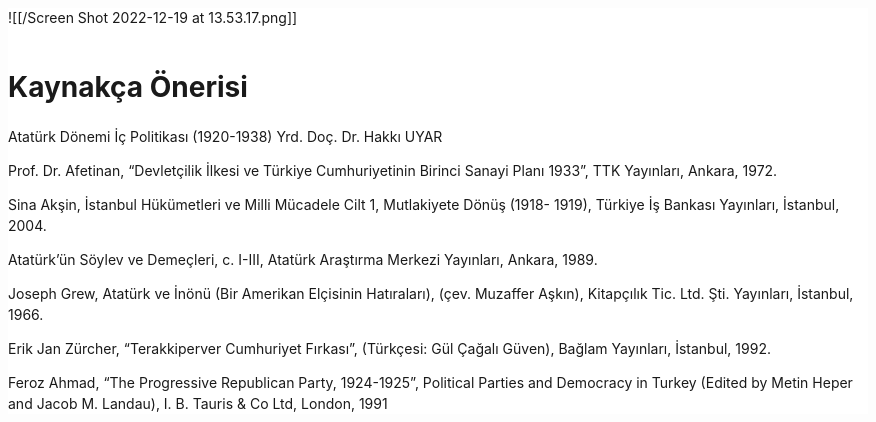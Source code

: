 
![[/Screen Shot 2022-12-19 at 13.53.17.png]]

# Kaynakça Önerisi

Atatürk Dönemi İç Politikası (1920-1938) Yrd. Doç. Dr. Hakkı UYAR

Prof. Dr. Afetinan, “Devletçilik İlkesi ve Türkiye Cumhuriyetinin Birinci Sanayi Planı 1933”, TTK Yayınları, Ankara, 1972.

Sina Akşin, İstanbul Hükümetleri ve Milli Mücadele Cilt 1, Mutlakiyete Dönüş (1918- 1919), Türkiye İş Bankası Yayınları, İstanbul, 2004.

Atatürk’ün Söylev ve Demeçleri, c. I-III, Atatürk Araştırma Merkezi Yayınları, Ankara, 1989.

Joseph Grew, Atatürk ve İnönü (Bir Amerikan Elçisinin Hatıraları), (çev. Muzaffer Aşkın), Kitapçılık Tic. Ltd. Şti. Yayınları, İstanbul, 1966.

Erik Jan Zürcher, “Terakkiperver Cumhuriyet Fırkası”, (Türkçesi: Gül Çağalı Güven), Bağlam Yayınları, İstanbul, 1992.

Feroz Ahmad, “The Progressive Republican Party, 1924-1925”, Political Parties and Democracy in Turkey (Edited by Metin Heper and Jacob M. Landau), I. B. Tauris & Co Ltd, London, 1991